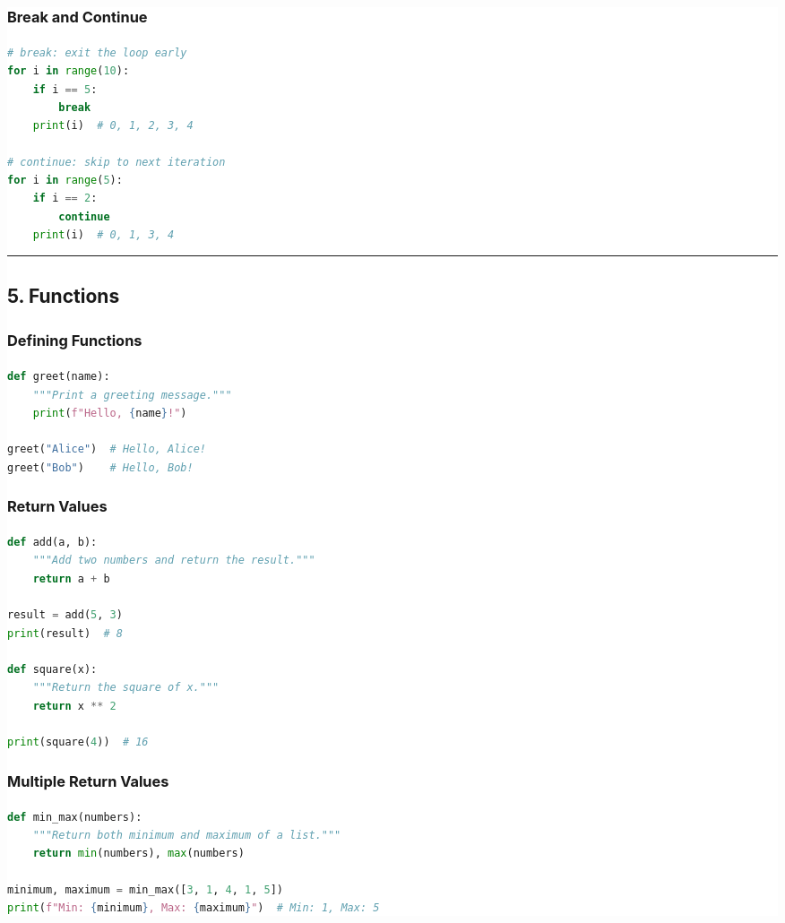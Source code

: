 ### Break and Continue

```python
# break: exit the loop early
for i in range(10):
    if i == 5:
        break
    print(i)  # 0, 1, 2, 3, 4

# continue: skip to next iteration
for i in range(5):
    if i == 2:
        continue
    print(i)  # 0, 1, 3, 4
```

------

## 5. Functions

### Defining Functions

```python
def greet(name):
    """Print a greeting message."""
    print(f"Hello, {name}!")

greet("Alice")  # Hello, Alice!
greet("Bob")    # Hello, Bob!
```

### Return Values

```python
def add(a, b):
    """Add two numbers and return the result."""
    return a + b

result = add(5, 3)
print(result)  # 8

def square(x):
    """Return the square of x."""
    return x ** 2

print(square(4))  # 16
```

### Multiple Return Values

```python
def min_max(numbers):
    """Return both minimum and maximum of a list."""
    return min(numbers), max(numbers)

minimum, maximum = min_max([3, 1, 4, 1, 5])
print(f"Min: {minimum}, Max: {maximum}")  # Min: 1, Max: 5
```
